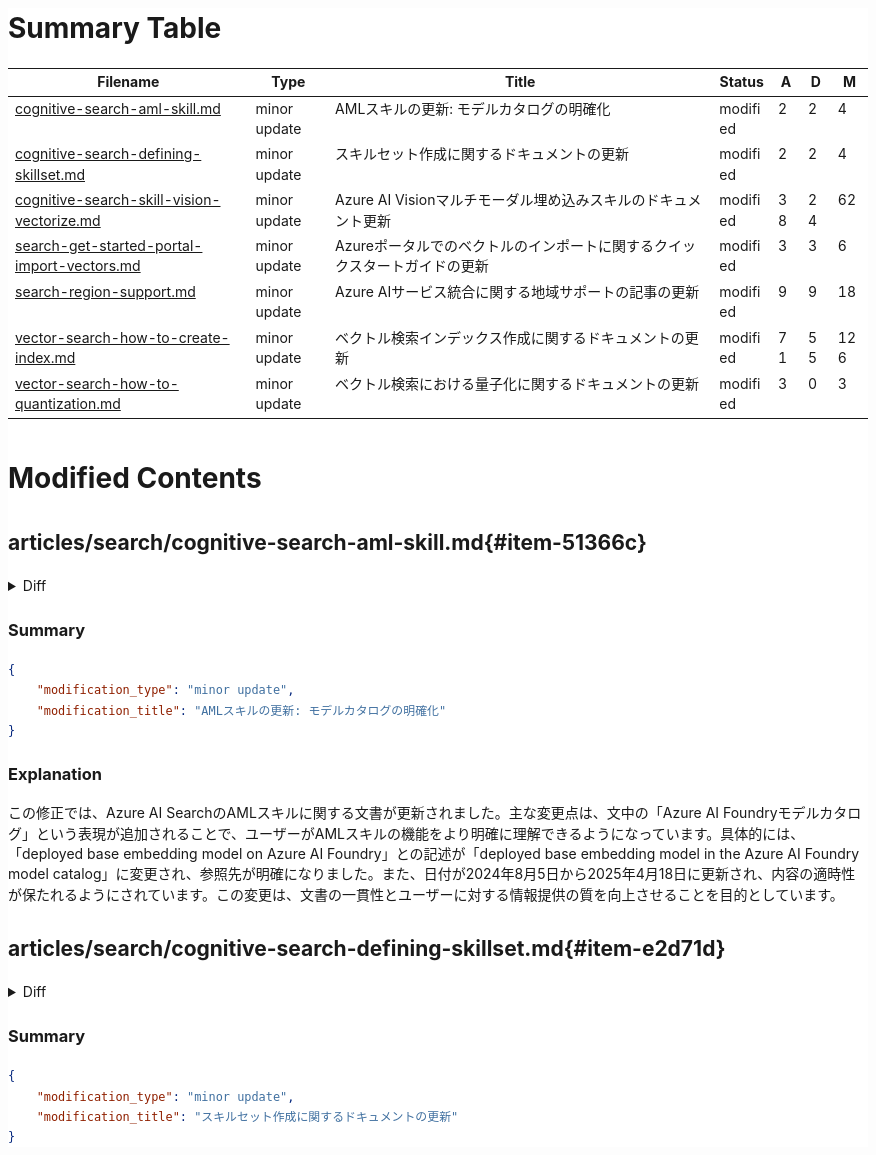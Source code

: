 # Summary Table
|  Filename  | Type |    Title    | Status | A  | D  | M  |
|------------|------|-------------|--------|----|----|----|
| [cognitive-search-aml-skill.md](#item-51366c) | minor update | AMLスキルの更新: モデルカタログの明確化 | modified | 2 | 2 | 4 | 
| [cognitive-search-defining-skillset.md](#item-e2d71d) | minor update | スキルセット作成に関するドキュメントの更新 | modified | 2 | 2 | 4 | 
| [cognitive-search-skill-vision-vectorize.md](#item-386571) | minor update | Azure AI Visionマルチモーダル埋め込みスキルのドキュメント更新 | modified | 38 | 24 | 62 | 
| [search-get-started-portal-import-vectors.md](#item-7dae77) | minor update | Azureポータルでのベクトルのインポートに関するクイックスタートガイドの更新 | modified | 3 | 3 | 6 | 
| [search-region-support.md](#item-25b0f1) | minor update | Azure AIサービス統合に関する地域サポートの記事の更新 | modified | 9 | 9 | 18 | 
| [vector-search-how-to-create-index.md](#item-97c769) | minor update | ベクトル検索インデックス作成に関するドキュメントの更新 | modified | 71 | 55 | 126 | 
| [vector-search-how-to-quantization.md](#item-744f48) | minor update | ベクトル検索における量子化に関するドキュメントの更新 | modified | 3 | 0 | 3 | 


# Modified Contents
## articles/search/cognitive-search-aml-skill.md{#item-51366c}

<details><summary>Diff</summary></details>

### Summary

```json
{
    "modification_type": "minor update",
    "modification_title": "AMLスキルの更新: モデルカタログの明確化"
}
```

### Explanation
この修正では、Azure AI SearchのAMLスキルに関する文書が更新されました。主な変更点は、文中の「Azure AI Foundryモデルカタログ」という表現が追加されることで、ユーザーがAMLスキルの機能をより明確に理解できるようになっています。具体的には、「deployed base embedding model on Azure AI Foundry」との記述が「deployed base embedding model in the Azure AI Foundry model catalog」に変更され、参照先が明確になりました。また、日付が2024年8月5日から2025年4月18日に更新され、内容の適時性が保たれるようにされています。この変更は、文書の一貫性とユーザーに対する情報提供の質を向上させることを目的としています。

## articles/search/cognitive-search-defining-skillset.md{#item-e2d71d}

<details><summary>Diff</summary></details>

### Summary

```json
{
    "modification_type": "minor update",
    "modification_title": "スキルセット作成に関するドキュメントの更新"
}
```

